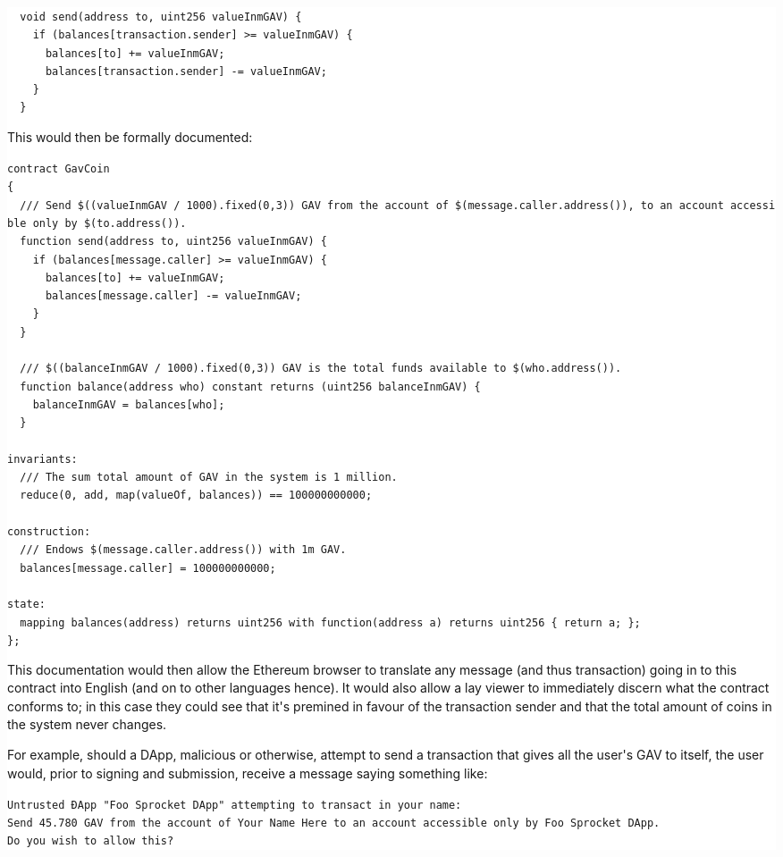 ```
  void send(address to, uint256 valueInmGAV) {
    if (balances[transaction.sender] >= valueInmGAV) {
      balances[to] += valueInmGAV;
      balances[transaction.sender] -= valueInmGAV;
    }
  }
```

This would then be formally documented:

```
contract GavCoin
{
  /// Send $((valueInmGAV / 1000).fixed(0,3)) GAV from the account of $(message.caller.address()), to an account accessible only by $(to.address()).
  function send(address to, uint256 valueInmGAV) {
    if (balances[message.caller] >= valueInmGAV) {
      balances[to] += valueInmGAV;
      balances[message.caller] -= valueInmGAV;
    }
  }
  
  /// $((balanceInmGAV / 1000).fixed(0,3)) GAV is the total funds available to $(who.address()).
  function balance(address who) constant returns (uint256 balanceInmGAV) {
    balanceInmGAV = balances[who];
  }

invariants:
  /// The sum total amount of GAV in the system is 1 million.
  reduce(0, add, map(valueOf, balances)) == 100000000000;

construction:
  /// Endows $(message.caller.address()) with 1m GAV.
  balances[message.caller] = 100000000000;

state:
  mapping balances(address) returns uint256 with function(address a) returns uint256 { return a; };
};
```

This documentation would then allow the Ethereum browser to translate any message (and thus transaction) going in to this contract into English (and on to other languages hence). It would also allow a lay viewer to immediately discern what the contract conforms to; in this case they could see that it's premined in favour of the transaction sender and that the total amount of coins in the system never changes.

For example, should a DApp, malicious or otherwise, attempt to send a transaction that gives all the user's GAV to itself, the user would, prior to signing and submission, receive a message saying something like:

```
Untrusted ÐApp "Foo Sprocket DApp" attempting to transact in your name:
Send 45.780 GAV from the account of Your Name Here to an account accessible only by Foo Sprocket DApp.
Do you wish to allow this?
```
